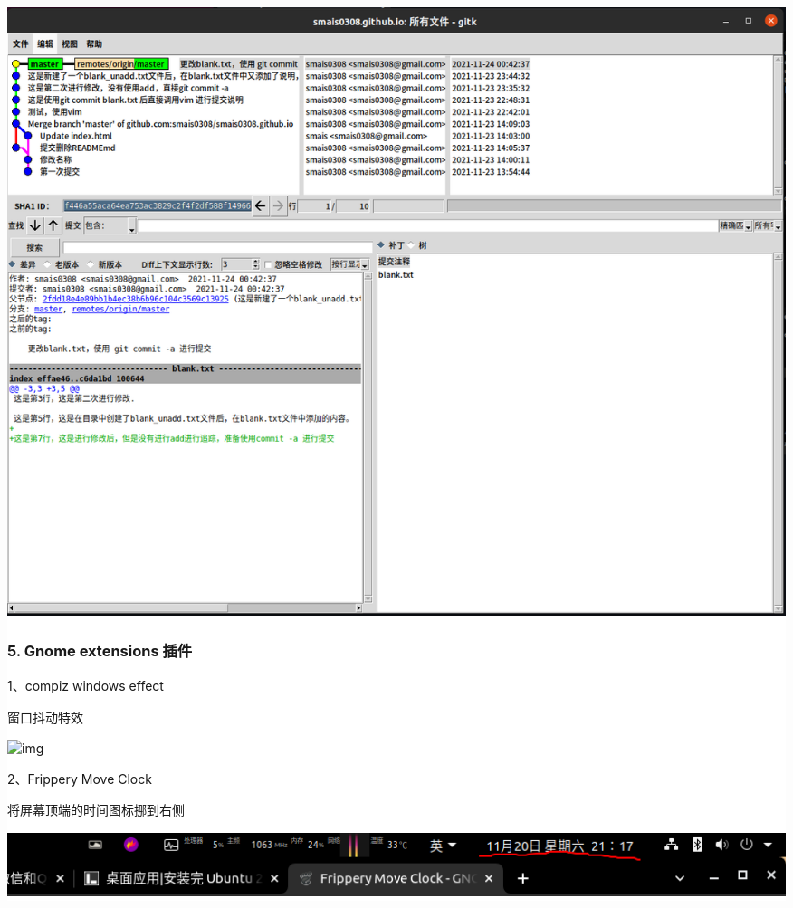 ![image-20211124020326340](README.assets/image-20211124020326340.png)

### 5. Gnome extensions 插件

1、compiz windows effect

窗口抖动特效

![img](https://extensions.gnome.org/extension-data/screenshots/screenshot_2950_TAkfKzF.png)

2、Frippery Move Clock

将屏幕顶端的时间图标挪到右侧

![image-20211120211753213](README.assets/image-20211120211753213.png)
